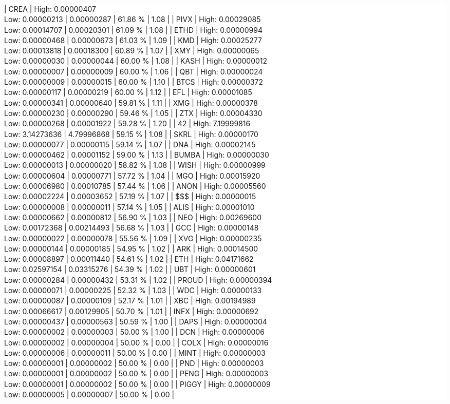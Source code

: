 | CREA | High: 0.00000407<br />Low: 0.00000213 | 0.00000287 | 61.86 % | 1.08 |
| PIVX | High: 0.00029085<br />Low: 0.00014707 | 0.00020301 | 61.09 % | 1.08 |
| ETHD | High: 0.00000994<br />Low: 0.00000468 | 0.00000673 | 61.03 % | 1.09 |
| KMD | High: 0.00025277<br />Low: 0.00013818 | 0.00018300 | 60.89 % | 1.07 |
| XMY | High: 0.00000065<br />Low: 0.00000030 | 0.00000044 | 60.00 % | 1.08 |
| KASH | High: 0.00000012<br />Low: 0.00000007 | 0.00000009 | 60.00 % | 1.06 |
| QBT | High: 0.00000024<br />Low: 0.00000009 | 0.00000015 | 60.00 % | 1.10 |
| BTCS | High: 0.00000372<br />Low: 0.00000117 | 0.00000219 | 60.00 % | 1.12 |
| EFL | High: 0.00001085<br />Low: 0.00000341 | 0.00000640 | 59.81 % | 1.11 |
| XMG | High: 0.00000378<br />Low: 0.00000230 | 0.00000290 | 59.46 % | 1.05 |
| ZTX | High: 0.00004330<br />Low: 0.00000268 | 0.00001922 | 59.28 % | 1.20 |
| 42 | High: 7.19999816<br />Low: 3.14273636 | 4.79996868 | 59.15 % | 1.08 |
| SKRL | High: 0.00000170<br />Low: 0.00000077 | 0.00000115 | 59.14 % | 1.07 |
| DNA | High: 0.00002145<br />Low: 0.00000462 | 0.00001152 | 59.00 % | 1.13 |
| BUMBA | High: 0.00000030<br />Low: 0.00000013 | 0.00000020 | 58.82 % | 1.08 |
| WISH | High: 0.00000999<br />Low: 0.00000604 | 0.00000771 | 57.72 % | 1.04 |
| MGO | High: 0.00015920<br />Low: 0.00006980 | 0.00010785 | 57.44 % | 1.06 |
| ANON | High: 0.00005560<br />Low: 0.00002224 | 0.00003652 | 57.19 % | 1.07 |
| $$$ | High: 0.00000015<br />Low: 0.00000008 | 0.00000011 | 57.14 % | 1.05 |
| ALIS | High: 0.00001010<br />Low: 0.00000662 | 0.00000812 | 56.90 % | 1.03 |
| NEO | High: 0.00269600<br />Low: 0.00172368 | 0.00214493 | 56.68 % | 1.03 |
| GCC | High: 0.00000148<br />Low: 0.00000022 | 0.00000078 | 55.56 % | 1.09 |
| XVG | High: 0.00000235<br />Low: 0.00000144 | 0.00000185 | 54.95 % | 1.02 |
| ARK | High: 0.00014500<br />Low: 0.00008897 | 0.00011440 | 54.61 % | 1.02 |
| ETH | High: 0.04171662<br />Low: 0.02597154 | 0.03315276 | 54.39 % | 1.02 |
| UBT | High: 0.00000601<br />Low: 0.00000284 | 0.00000432 | 53.31 % | 1.02 |
| PROUD | High: 0.00000394<br />Low: 0.00000071 | 0.00000225 | 52.32 % | 1.03 |
| WDC | High: 0.00000133<br />Low: 0.00000087 | 0.00000109 | 52.17 % | 1.01 |
| XBC | High: 0.00194989<br />Low: 0.00066617 | 0.00129905 | 50.70 % | 1.01 |
| INFX | High: 0.00000692<br />Low: 0.00000437 | 0.00000563 | 50.59 % | 1.00 |
| DAPS | High: 0.00000004<br />Low: 0.00000002 | 0.00000003 | 50.00 % | 1.00 |
| DCN | High: 0.00000006<br />Low: 0.00000002 | 0.00000004 | 50.00 % | 0.00 |
| COLX | High: 0.00000016<br />Low: 0.00000006 | 0.00000011 | 50.00 % | 0.00 |
| MINT | High: 0.00000003<br />Low: 0.00000001 | 0.00000002 | 50.00 % | 0.00 |
| PND | High: 0.00000003<br />Low: 0.00000001 | 0.00000002 | 50.00 % | 0.00 |
| PENG | High: 0.00000003<br />Low: 0.00000001 | 0.00000002 | 50.00 % | 0.00 |
| PIGGY | High: 0.00000009<br />Low: 0.00000005 | 0.00000007 | 50.00 % | 0.00 |